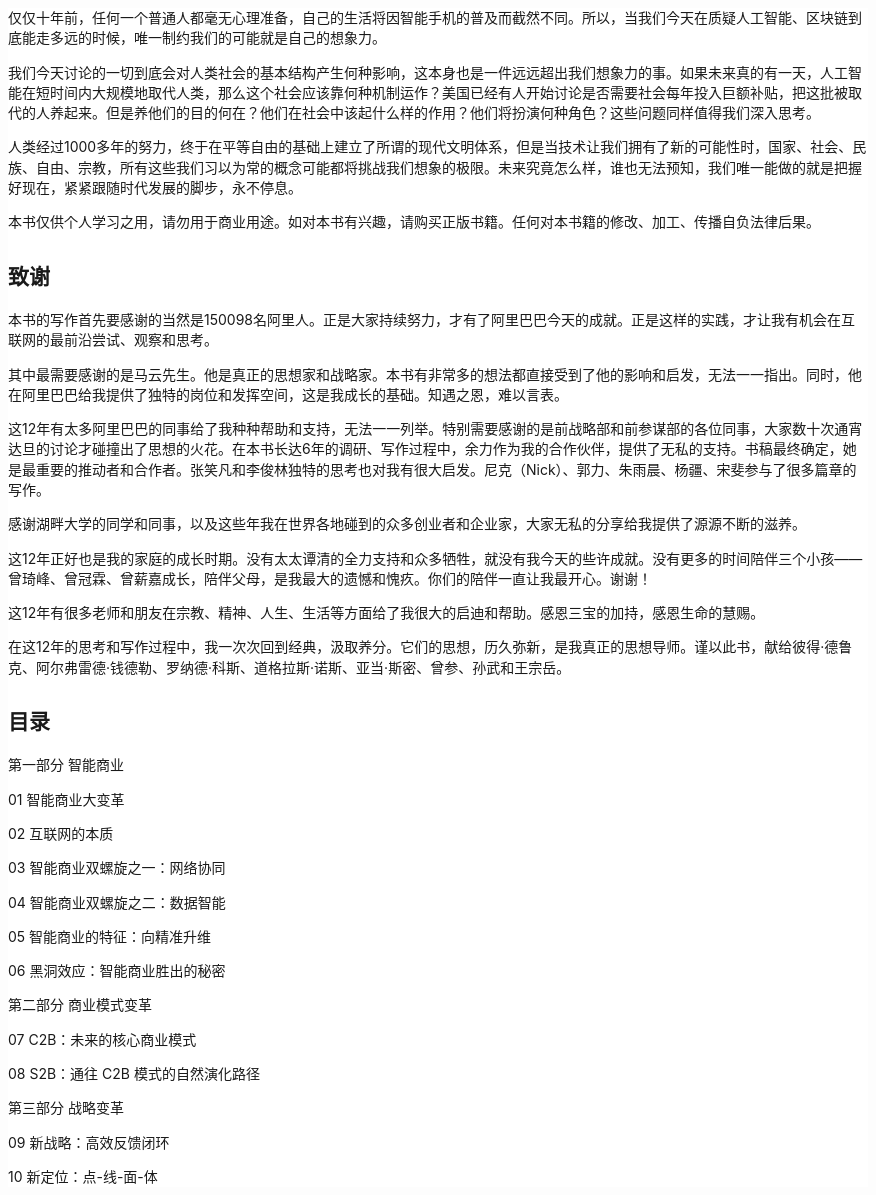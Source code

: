 仅仅十年前，任何一个普通人都毫无心理准备，自己的生活将因智能手机的普及而截然不同。所以，当我们今天在质疑人工智能、区块链到底能走多远的时候，唯一制约我们的可能就是自己的想象力。

我们今天讨论的一切到底会对人类社会的基本结构产生何种影响，这本身也是一件远远超出我们想象力的事。如果未来真的有一天，人工智能在短时间内大规模地取代人类，那么这个社会应该靠何种机制运作？美国已经有人开始讨论是否需要社会每年投入巨额补贴，把这批被取代的人养起来。但是养他们的目的何在？他们在社会中该起什么样的作用？他们将扮演何种角色？这些问题同样值得我们深入思考。

人类经过1000多年的努力，终于在平等自由的基础上建立了所谓的现代文明体系，但是当技术让我们拥有了新的可能性时，国家、社会、民族、自由、宗教，所有这些我们习以为常的概念可能都将挑战我们想象的极限。未来究竟怎么样，谁也无法预知，我们唯一能做的就是把握好现在，紧紧跟随时代发展的脚步，永不停息。

本书仅供个人学习之用，请勿用于商业用途。如对本书有兴趣，请购买正版书籍。任何对本书籍的修改、加工、传播自负法律后果。

## 致谢


本书的写作首先要感谢的当然是150098名阿里人。正是大家持续努力，才有了阿里巴巴今天的成就。正是这样的实践，才让我有机会在互联网的最前沿尝试、观察和思考。

其中最需要感谢的是马云先生。他是真正的思想家和战略家。本书有非常多的想法都直接受到了他的影响和启发，无法一一指出。同时，他在阿里巴巴给我提供了独特的岗位和发挥空间，这是我成长的基础。知遇之恩，难以言表。

这12年有太多阿里巴巴的同事给了我种种帮助和支持，无法一一列举。特别需要感谢的是前战略部和前参谋部的各位同事，大家数十次通宵达旦的讨论才碰撞出了思想的火花。在本书长达6年的调研、写作过程中，余力作为我的合作伙伴，提供了无私的支持。书稿最终确定，她是最重要的推动者和合作者。张笑凡和李俊林独特的思考也对我有很大启发。尼克（Nick）、郭力、朱雨晨、杨疆、宋斐参与了很多篇章的写作。

感谢湖畔大学的同学和同事，以及这些年我在世界各地碰到的众多创业者和企业家，大家无私的分享给我提供了源源不断的滋养。

这12年正好也是我的家庭的成长时期。没有太太谭清的全力支持和众多牺牲，就没有我今天的些许成就。没有更多的时间陪伴三个小孩——曾琦峰、曾冠霖、曾薪嘉成长，陪伴父母，是我最大的遗憾和愧疚。你们的陪伴一直让我最开心。谢谢！

这12年有很多老师和朋友在宗教、精神、人生、生活等方面给了我很大的启迪和帮助。感恩三宝的加持，感恩生命的慧赐。

在这12年的思考和写作过程中，我一次次回到经典，汲取养分。它们的思想，历久弥新，是我真正的思想导师。谨以此书，献给彼得·德鲁克、阿尔弗雷德·钱德勒、罗纳德·科斯、道格拉斯·诺斯、亚当·斯密、曾参、孙武和王宗岳。





## 目录

第一部分 智能商业

01 智能商业大变革

02 互联网的本质

03 智能商业双螺旋之一：网络协同

04 智能商业双螺旋之二：数据智能

05 智能商业的特征：向精准升维

06 黑洞效应：智能商业胜出的秘密

第二部分 商业模式变革

07 C2B：未来的核心商业模式

08 S2B：通往 C2B 模式的自然演化路径

第三部分 战略变革

09 新战略：高效反馈闭环

10 新定位：点-线-面-体
